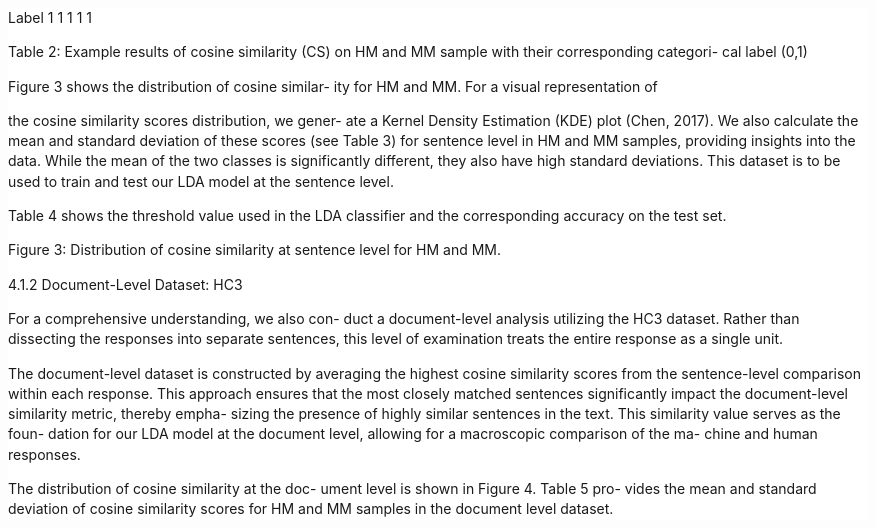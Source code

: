 Label
1
1
1
1
1

Table 2: Example results of cosine similarity (CS) on
HM and MM sample with their corresponding categori-
cal label (0,1)

Figure 3 shows the distribution of cosine similar-
ity for HM and MM. For a visual representation of

the cosine similarity scores distribution, we gener-
ate a Kernel Density Estimation (KDE) plot (Chen,
2017). We also calculate the mean and standard
deviation of these scores (see Table 3) for sentence
level in HM and MM samples, providing insights
into the data. While the mean of the two classes is
significantly different, they also have high standard
deviations. This dataset is to be used to train and
test our LDA model at the sentence level.

Table 4 shows the threshold value used in the
LDA classifier and the corresponding accuracy on
the test set.

Figure 3: Distribution of cosine similarity at sentence
level for HM and MM.

4.1.2 Document-Level Dataset: HC3

For a comprehensive understanding, we also con-
duct a document-level analysis utilizing the HC3
dataset. Rather than dissecting the responses into
separate sentences, this level of examination treats
the entire response as a single unit.

The document-level dataset is constructed by
averaging the highest cosine similarity scores
from the sentence-level comparison within each
response. This approach ensures that the most
closely matched sentences significantly impact the
document-level similarity metric, thereby empha-
sizing the presence of highly similar sentences in
the text. This similarity value serves as the foun-
dation for our LDA model at the document level,
allowing for a macroscopic comparison of the ma-
chine and human responses.

The distribution of cosine similarity at the doc-
ument level is shown in Figure 4. Table 5 pro-
vides the mean and standard deviation of cosine
similarity scores for HM and MM samples in the
document level dataset.
